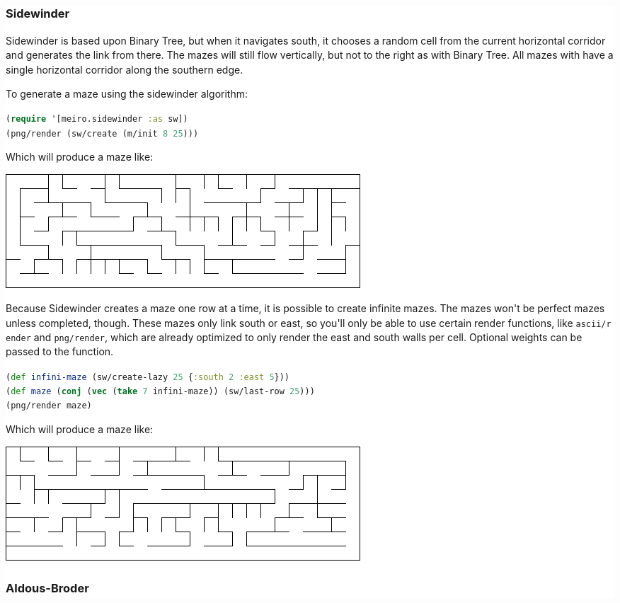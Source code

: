 
### Sidewinder

Sidewinder is based upon Binary Tree, but when it navigates south, it chooses a
random cell from the current horizontal corridor and generates the link from
there. The mazes will still flow vertically, but not to the right as with Binary
Tree. All mazes with have a single horizontal corridor along the southern edge.

To generate a maze using the sidewinder algorithm:
```clojure
(require '[meiro.sidewinder :as sw])
(png/render (sw/create (m/init 8 25)))
```

Which will produce a maze like:

![Sidewinder Maze](img/sidewinder-maze.png)

Because Sidewinder creates a maze one row at a time, it is possible to create
infinite mazes. The mazes won't be perfect mazes unless completed, though.
These mazes only link south or east, so you'll only be able to use certain
render functions, like `ascii/render` and `png/render`, which are already
optimized to only render the east and south walls per cell. Optional weights can
be passed to the function.

```clojure
(def infini-maze (sw/create-lazy 25 {:south 2 :east 5}))
(def maze (conj (vec (take 7 infini-maze)) (sw/last-row 25)))
(png/render maze)
```

Which will produce a maze like:

![Infinite Sidewinder Maze](img/infinite-sidewinder-maze.png)


### Aldous-Broder
